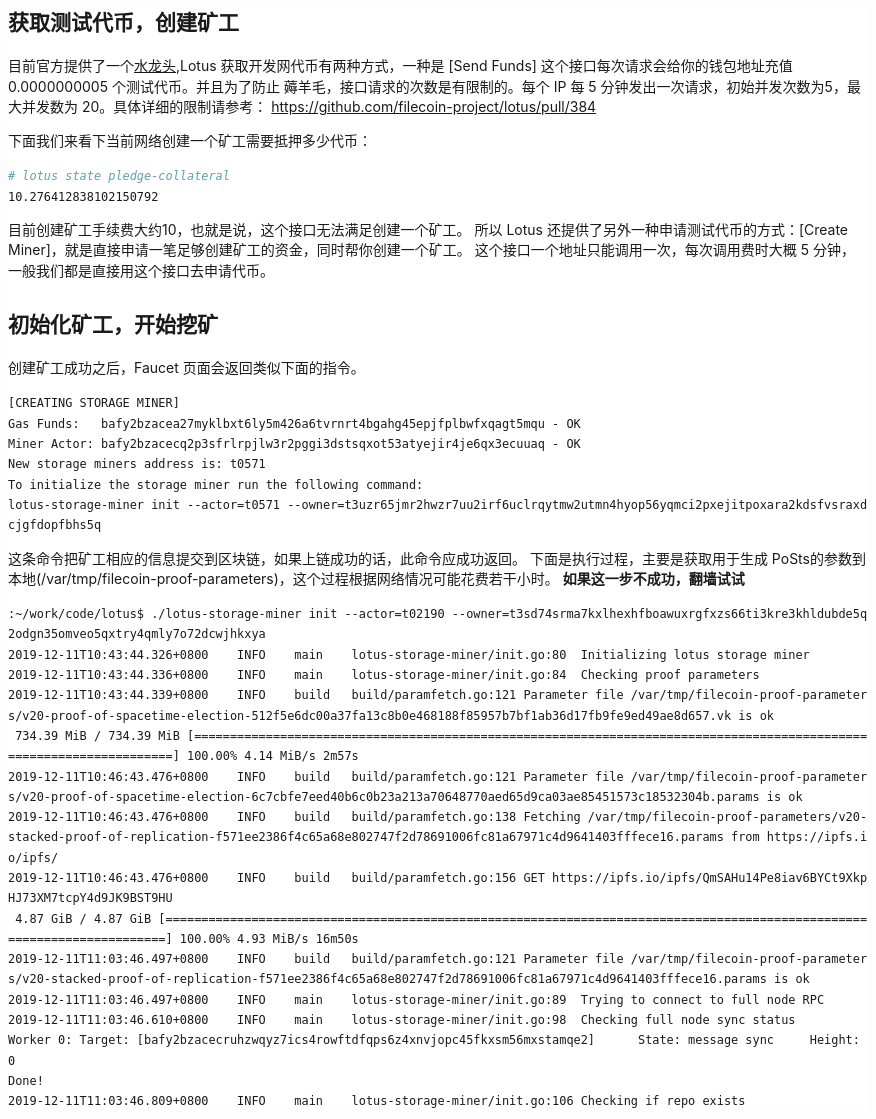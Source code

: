 ## 获取测试代币，创建矿工
目前官方提供了一个[水龙头](https://lotus-faucet.kittyhawk.wtf/),Lotus 获取开发网代币有两种方式，一种是 [Send Funds] 这个接口每次请求会给你的钱包地址充值 0.0000000005 个测试代币。并且为了防止 薅羊毛，接口请求的次数是有限制的。每个 IP 每 5 分钟发出一次请求，初始并发次数为5，最大并发数为 20。具体详细的限制请参考： https://github.com/filecoin-project/lotus/pull/384

下面我们来看下当前网络创建一个矿工需要抵押多少代币：
```sh
# lotus state pledge-collateral
10.276412838102150792
```
目前创建矿工手续费大约10，也就是说，这个接口无法满足创建一个矿工。
所以 Lotus 还提供了另外一种申请测试代币的方式：[Create Miner]，就是直接申请一笔足够创建矿工的资金，同时帮你创建一个矿工。 这个接口一个地址只能调用一次，每次调用费时大概 5 分钟，一般我们都是直接用这个接口去申请代币。

## 初始化矿工，开始挖矿
创建矿工成功之后，Faucet 页面会返回类似下面的指令。
```
[CREATING STORAGE MINER]
Gas Funds:   bafy2bzacea27myklbxt6ly5m426a6tvrnrt4bgahg45epjfplbwfxqagt5mqu - OK
Miner Actor: bafy2bzacecq2p3sfrlrpjlw3r2pggi3dstsqxot53atyejir4je6qx3ecuuaq - OK
New storage miners address is: t0571
To initialize the storage miner run the following command:
lotus-storage-miner init --actor=t0571 --owner=t3uzr65jmr2hwzr7uu2irf6uclrqytmw2utmn4hyop56yqmci2pxejitpoxara2kdsfvsraxdcjgfdopfbhs5q
```
这条命令把矿工相应的信息提交到区块链，如果上链成功的话，此命令应成功返回。
下面是执行过程，主要是获取用于生成 PoSts的参数到本地(/var/tmp/filecoin-proof-parameters)，这个过程根据网络情况可能花费若干小时。
**如果这一步不成功，翻墙试试**
```
:~/work/code/lotus$ ./lotus-storage-miner init --actor=t02190 --owner=t3sd74srma7kxlhexhfboawuxrgfxzs66ti3kre3khldubde5q2odgn35omveo5qxtry4qmly7o72dcwjhkxya
2019-12-11T10:43:44.326+0800	INFO	main	lotus-storage-miner/init.go:80	Initializing lotus storage miner
2019-12-11T10:43:44.336+0800	INFO	main	lotus-storage-miner/init.go:84	Checking proof parameters
2019-12-11T10:43:44.339+0800	INFO	build	build/paramfetch.go:121	Parameter file /var/tmp/filecoin-proof-parameters/v20-proof-of-spacetime-election-512f5e6dc00a37fa13c8b0e468188f85957b7bf1ab36d17fb9fe9ed49ae8d657.vk is ok
 734.39 MiB / 734.39 MiB [=====================================================================================================================] 100.00% 4.14 MiB/s 2m57s
2019-12-11T10:46:43.476+0800	INFO	build	build/paramfetch.go:121	Parameter file /var/tmp/filecoin-proof-parameters/v20-proof-of-spacetime-election-6c7cbfe7eed40b6c0b23a213a70648770aed65d9ca03ae85451573c18532304b.params is ok
2019-12-11T10:46:43.476+0800	INFO	build	build/paramfetch.go:138	Fetching /var/tmp/filecoin-proof-parameters/v20-stacked-proof-of-replication-f571ee2386f4c65a68e802747f2d78691006fc81a67971c4d9641403fffece16.params from https://ipfs.io/ipfs/
2019-12-11T10:46:43.476+0800	INFO	build	build/paramfetch.go:156	GET https://ipfs.io/ipfs/QmSAHu14Pe8iav6BYCt9XkpHJ73XM7tcpY4d9JK9BST9HU
 4.87 GiB / 4.87 GiB [========================================================================================================================] 100.00% 4.93 MiB/s 16m50s
2019-12-11T11:03:46.497+0800	INFO	build	build/paramfetch.go:121	Parameter file /var/tmp/filecoin-proof-parameters/v20-stacked-proof-of-replication-f571ee2386f4c65a68e802747f2d78691006fc81a67971c4d9641403fffece16.params is ok
2019-12-11T11:03:46.497+0800	INFO	main	lotus-storage-miner/init.go:89	Trying to connect to full node RPC
2019-12-11T11:03:46.610+0800	INFO	main	lotus-storage-miner/init.go:98	Checking full node sync status
Worker 0: Target: [bafy2bzacecruhzwqyz7ics4rowftdfqps6z4xnvjopc45fkxsm56mxstamqe2]      State: message sync     Height: 0
Done!
2019-12-11T11:03:46.809+0800	INFO	main	lotus-storage-miner/init.go:106	Checking if repo exists
```